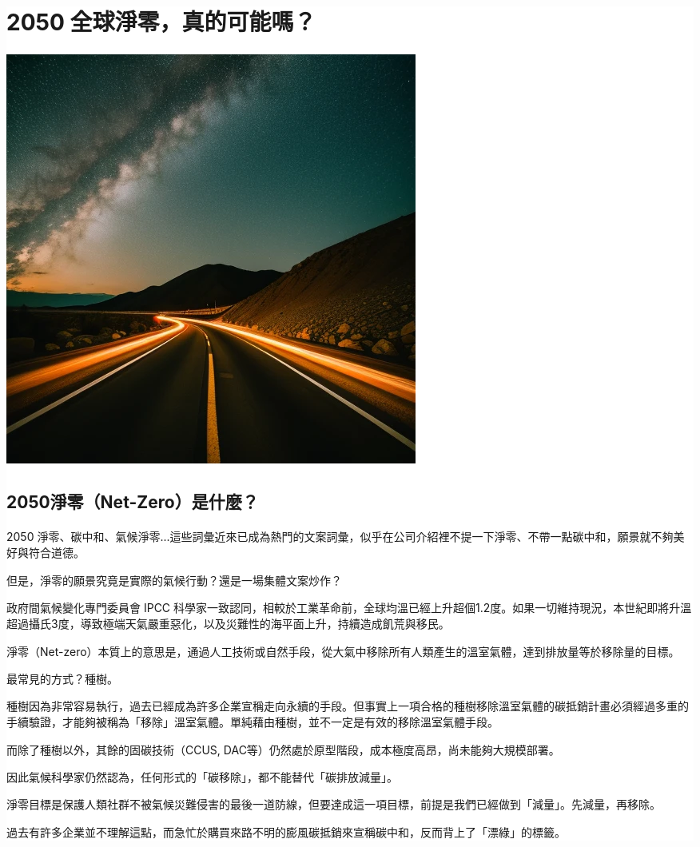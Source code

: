# 2050 全球淨零，真的可能嗎？

![](../005-Files/00049-2435915135-RAW%20photo,%20winding%20road%20toward%20a%20star,%20night,%20%20dim%20lighting,%208k%20uhd,%20dslr,%20dark,%20high%20quality,%20film%20grain,%20Fujifilm%20XT3.webp)

## 2050淨零（Net-Zero）是什麼？ 

2050 淨零、碳中和、氣候淨零...這些詞彙近來已成為熱門的文案詞彙，似乎在公司介紹裡不提一下淨零、不帶一點碳中和，願景就不夠美好與符合道德。

但是，淨零的願景究竟是實際的氣候行動？還是一場集體文案炒作？

政府間氣候變化專門委員會 IPCC 科學家一致認同，相較於工業革命前，全球均溫已經上升超個1.2度。如果一切維持現況，本世紀即將升溫超過攝氏3度，導致極端天氣嚴重惡化，以及災難性的海平面上升，持續造成飢荒與移民。

淨零（Net-zero）本質上的意思是，通過人工技術或自然手段，從大氣中移除所有人類產生的溫室氣體，達到排放量等於移除量的目標。

最常見的方式？種樹。

種樹因為非常容易執行，過去已經成為許多企業宣稱走向永續的手段。但事實上一項合格的種樹移除溫室氣體的碳抵銷計畫必須經過多重的手續驗證，才能夠被稱為「移除」溫室氣體。單純藉由種樹，並不一定是有效的移除溫室氣體手段。

而除了種樹以外，其餘的固碳技術（CCUS, DAC等）仍然處於原型階段，成本極度高昂，尚未能夠大規模部署。

因此氣候科學家仍然認為，任何形式的「碳移除」，都不能替代「碳排放減量」。

淨零目標是保護人類社群不被氣候災難侵害的最後一道防線，但要達成這一項目標，前提是我們已經做到「減量」。先減量，再移除。

過去有許多企業並不理解這點，而急忙於購買來路不明的膨風碳抵銷來宣稱碳中和，反而背上了「漂綠」的標籤。
